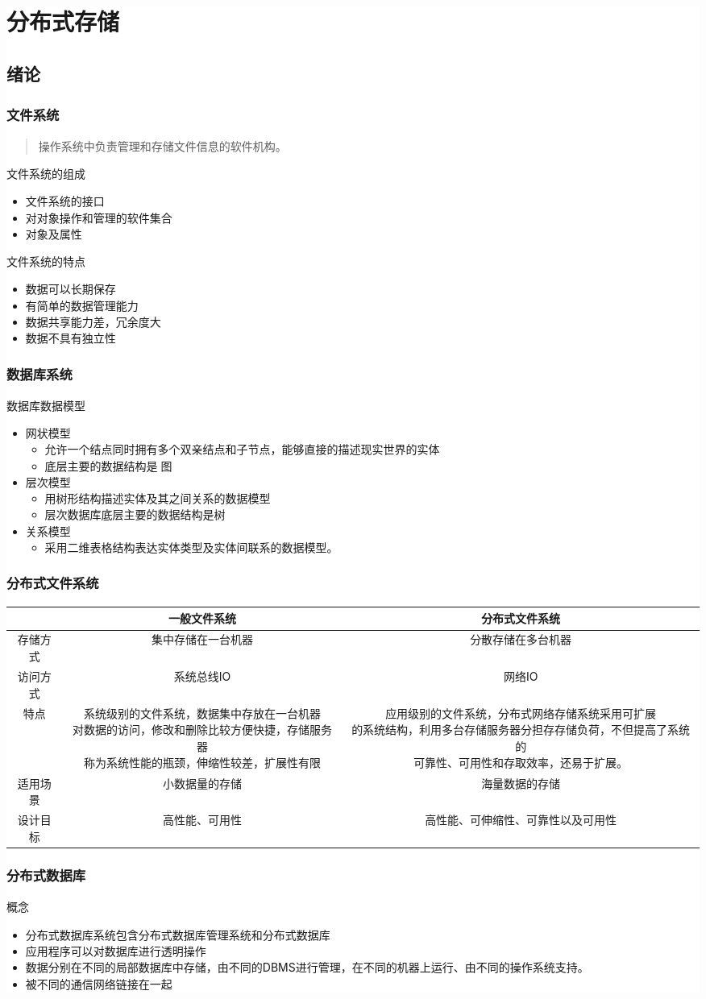 # 分布式存储

## 绪论

### 文件系统

> 操作系统中负责管理和存储文件信息的软件机构。

文件系统的组成
- 文件系统的接口
- 对对象操作和管理的软件集合 
- 对象及属性

文件系统的特点
- 数据可以长期保存
- 有简单的数据管理能力
- 数据共享能力差，冗余度大
- 数据不具有独立性

### 数据库系统

数据库数据模型
- 网状模型
  - 允许一个结点同时拥有多个双亲结点和子节点，能够直接的描述现实世界的实体
  - 底层主要的数据结构是 图
- 层次模型
  - 用树形结构描述实体及其之间关系的数据模型
  - 层次数据库底层主要的数据结构是树
- 关系模型
  - 采用二维表格结构表达实体类型及实体间联系的数据模型。


### 分布式文件系统

||一般文件系统|分布式文件系统|
|:---:|:------:|:---:|
|存储方式|集中存储在一台机器|分散存储在多台机器|
|访问方式|系统总线IO|网络IO|
|特点|系统级别的文件系统，数据集中存放在一台机器<br>对数据的访问，修改和删除比较方便快捷，存储服务器<br>称为系统性能的瓶颈，伸缩性较差，扩展性有限|应用级别的文件系统，分布式网络存储系统采用可扩展<br>的系统结构，利用多台存储服务器分担存存储负荷，不但提高了系统的<br>可靠性、可用性和存取效率，还易于扩展。|
|适用场景|小数据量的存储|海量数据的存储|
|设计目标|高性能、可用性|高性能、可伸缩性、可靠性以及可用性|


### 分布式数据库

概念
- 分布式数据库系统包含分布式数据库管理系统和分布式数据库
- 应用程序可以对数据库进行透明操作
- 数据分别在不同的局部数据库中存储，由不同的DBMS进行管理，在不同的机器上运行、由不同的操作系统支持。
- 被不同的通信网络链接在一起
